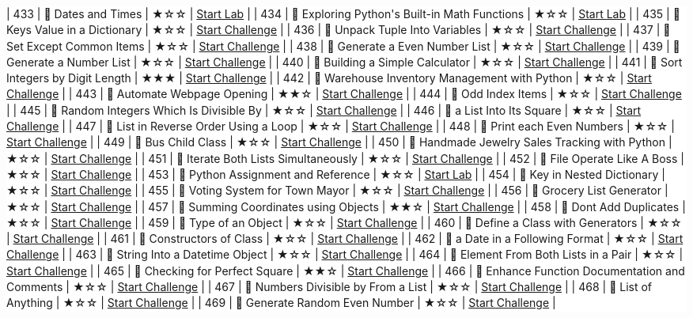 |     433 | 📖 Dates and Times                                       | ★☆☆          | <a target='_blank' href='https://labex.io/labs/75'>Start Lab</a>           |
|     434 | 📖 Exploring Python's Built-in Math Functions            | ★☆☆          | <a target='_blank' href='https://labex.io/labs/87'>Start Lab</a>           |
|     435 | 🎯 Keys Value in a Dictionary                            | ★☆☆          | <a target='_blank' href='https://labex.io/labs/56245'>Start Challenge</a>  |
|     436 | 🎯 Unpack Tuple Into Variables                           | ★☆☆          | <a target='_blank' href='https://labex.io/labs/56426'>Start Challenge</a>  |
|     437 | 🎯 Set Except Common Items                               | ★☆☆          | <a target='_blank' href='https://labex.io/labs/56370'>Start Challenge</a>  |
|     438 | 🎯 Generate a Even Number List                           | ★☆☆          | <a target='_blank' href='https://labex.io/labs/185255'>Start Challenge</a> |
|     439 | 🎯 Generate a Number List                                | ★☆☆          | <a target='_blank' href='https://labex.io/labs/185259'>Start Challenge</a> |
|     440 | 🎯 Building a Simple Calculator                          | ★☆☆          | <a target='_blank' href='https://labex.io/labs/9086'>Start Challenge</a>   |
|     441 | 🎯 Sort Integers by Digit Length                         | ★★★          | <a target='_blank' href='https://labex.io/labs/108332'>Start Challenge</a> |
|     442 | 🎯 Warehouse Inventory Management with Python            | ★☆☆          | <a target='_blank' href='https://labex.io/labs/8694'>Start Challenge</a>   |
|     443 | 🎯 Automate Webpage Opening                              | ★★☆          | <a target='_blank' href='https://labex.io/labs/7921'>Start Challenge</a>   |
|     444 | 🎯 Odd Index Items                                       | ★☆☆          | <a target='_blank' href='https://labex.io/labs/56314'>Start Challenge</a>  |
|     445 | 🎯 Random Integers Which Is Divisible By                 | ★☆☆          | <a target='_blank' href='https://labex.io/labs/56329'>Start Challenge</a>  |
|     446 | 🎯 a List Into Its Square                                | ★☆☆          | <a target='_blank' href='https://labex.io/labs/56133'>Start Challenge</a>  |
|     447 | 🎯 List in Reverse Order Using a Loop                    | ★☆☆          | <a target='_blank' href='https://labex.io/labs/56257'>Start Challenge</a>  |
|     448 | 🎯 Print each Even Numbers                               | ★☆☆          | <a target='_blank' href='https://labex.io/labs/185297'>Start Challenge</a> |
|     449 | 🎯 Bus Child Class                                       | ★☆☆          | <a target='_blank' href='https://labex.io/labs/56150'>Start Challenge</a>  |
|     450 | 🎯 Handmade Jewelry Sales Tracking with Python           | ★☆☆          | <a target='_blank' href='https://labex.io/labs/7977'>Start Challenge</a>   |
|     451 | 🎯 Iterate Both Lists Simultaneously                     | ★☆☆          | <a target='_blank' href='https://labex.io/labs/56239'>Start Challenge</a>  |
|     452 | 🎯 File Operate Like A Boss                              | ★☆☆          | <a target='_blank' href='https://labex.io/labs/129'>Start Challenge</a>    |
|     453 | 📖 Python Assignment and Reference                       | ★☆☆          | <a target='_blank' href='https://labex.io/labs/14103'>Start Lab</a>        |
|     454 | 🎯 Key in Nested Dictionary                              | ★☆☆          | <a target='_blank' href='https://labex.io/labs/56240'>Start Challenge</a>  |
|     455 | 🎯 Voting System for Town Mayor                          | ★☆☆          | <a target='_blank' href='https://labex.io/labs/8060'>Start Challenge</a>   |
|     456 | 🎯 Grocery List Generator                                | ★☆☆          | <a target='_blank' href='https://labex.io/labs/9193'>Start Challenge</a>   |
|     457 | 🎯 Summing Coordinates using Objects                     | ★★☆          | <a target='_blank' href='https://labex.io/labs/108207'>Start Challenge</a> |
|     458 | 🎯 Dont Add Duplicates                                   | ★☆☆          | <a target='_blank' href='https://labex.io/labs/56171'>Start Challenge</a>  |
|     459 | 🎯 Type of an Object                                     | ★☆☆          | <a target='_blank' href='https://labex.io/labs/56425'>Start Challenge</a>  |
|     460 | 🎯 Define a Class with Generators                        | ★☆☆          | <a target='_blank' href='https://labex.io/labs/185239'>Start Challenge</a> |
|     461 | 🎯 Constructors of Class                                 | ★☆☆          | <a target='_blank' href='https://labex.io/labs/185234'>Start Challenge</a> |
|     462 | 🎯 a Date in a Following Format                          | ★☆☆          | <a target='_blank' href='https://labex.io/labs/56132'>Start Challenge</a>  |
|     463 | 🎯 String Into a Datetime Object                         | ★☆☆          | <a target='_blank' href='https://labex.io/labs/56388'>Start Challenge</a>  |
|     464 | 🎯 Element From Both Lists in a Pair                     | ★☆☆          | <a target='_blank' href='https://labex.io/labs/56176'>Start Challenge</a>  |
|     465 | 🎯 Checking for Perfect Square                           | ★★☆          | <a target='_blank' href='https://labex.io/labs/108493'>Start Challenge</a> |
|     466 | 🎯 Enhance Function Documentation and Comments           | ★☆☆          | <a target='_blank' href='https://labex.io/labs/53'>Start Challenge</a>     |
|     467 | 🎯 Numbers Divisible by From a List                      | ★☆☆          | <a target='_blank' href='https://labex.io/labs/56304'>Start Challenge</a>  |
|     468 | 🎯 List of Anything                                      | ★☆☆          | <a target='_blank' href='https://labex.io/labs/15'>Start Challenge</a>     |
|     469 | 🎯 Generate Random Even Number                           | ★☆☆          | <a target='_blank' href='https://labex.io/labs/185264'>Start Challenge</a> |